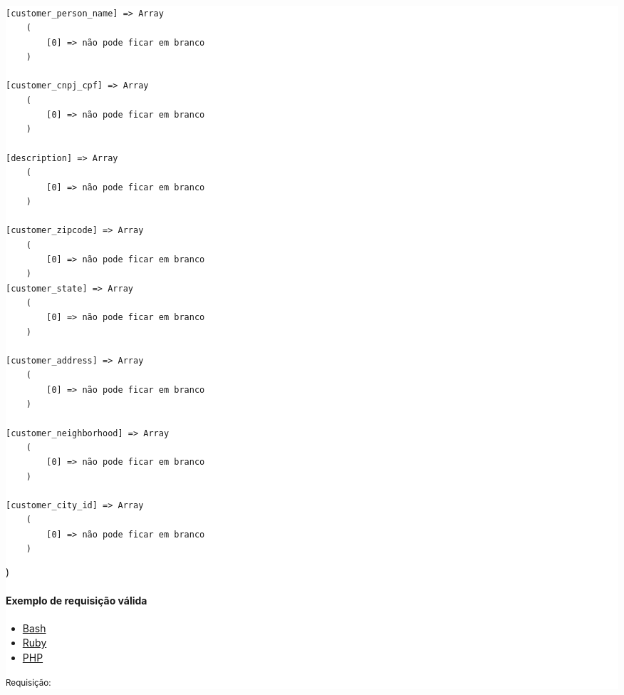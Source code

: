     [customer_person_name] => Array
        (
            [0] => não pode ficar em branco
        )

    [customer_cnpj_cpf] => Array
        (
            [0] => não pode ficar em branco
        )

    [description] => Array
        (
            [0] => não pode ficar em branco
        )

    [customer_zipcode] => Array
        (
            [0] => não pode ficar em branco
        )
    [customer_state] => Array
        (
            [0] => não pode ficar em branco
        )

    [customer_address] => Array
        (
            [0] => não pode ficar em branco
        )

    [customer_neighborhood] => Array
        (
            [0] => não pode ficar em branco
        )

    [customer_city_id] => Array
        (
            [0] => não pode ficar em branco
        )

)
</pre>
    </div>
</div>

#### Exemplo de requisição válida

<ul class="nav nav-tabs" role="tablist">
  <li class="active"><a href="#bash2" role="tab" data-toggle="tab">Bash</a></li>
  <li><a href="#ruby2" role="tab" data-toggle="tab">Ruby</a></li>
  <li><a href="#php2" role="tab" data-toggle="tab">PHP</a></li>
</ul>

<div class="tab-content">
  <div class="tab-pane active" id="bash2">
    <small>Requisição:</small>
